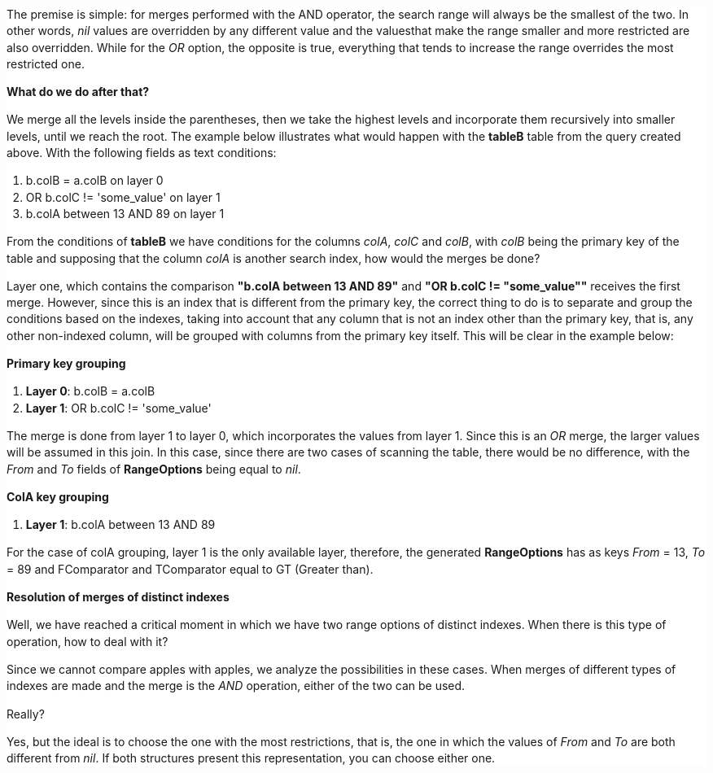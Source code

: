 The premise is simple: for merges performed with the AND operator, the search range will always be the smallest of the two. In other words, *nil* values ​​are overridden by any different value and the values ​​that make the range smaller and more restricted are also overridden. While for the *OR* option, the opposite is true, everything that tends to increase the range overrides the most restricted one.

**What do we do after that?**

We merge all the levels inside the parentheses, then we take the highest levels and incorporate them recursively into smaller levels, until we reach the root. The example below illustrates what would happen with the **tableB** table from the query created above. With the following fields as text conditions:

1. b.colB = a.colB on layer 0
2. OR b.colC != 'some_value' on layer 1
3. b.colA between 13 AND 89 on layer 1

From the conditions of **tableB** we have conditions for the columns *colA*, *colC* and *colB*, with *colB* being the primary key of the table and supposing that the column *colA* is another search index, how would the merges be done?

Layer one, which contains the comparison **"b.colA between 13 AND 89"** and **"OR b.colC != "some_value""** receives the first merge. However, since this is an index that is different from the primary key, the correct thing to do is to separate and group the conditions based on the indexes, taking into account that any column that is not an index other than the primary key, that is, any other non-indexed column, will be grouped with columns from the primary key itself. This will be clear in the example below:

**Primary key grouping**

1. **Layer 0**: b.colB = a.colB
2. **Layer 1**: OR b.colC != 'some_value'

The merge is done from layer 1 to layer 0, which incorporates the values ​​from layer 1. Since this is an *OR* merge, the larger values ​​will be assumed in this join. In this case, since there are two cases of scanning the table, there would be no difference, with the *From* and *To* fields of **RangeOptions** being equal to *nil*.

**ColA key grouping**

1. **Layer 1**: b.colA between 13 AND 89

For the case of colA grouping, layer 1 is the only available layer, therefore, the generated **RangeOptions** has as keys *From* = 13, *To* = 89 and FComparator and TComparator equal to GT (Greater than).

**Resolution of merges of distinct indexes**

Well, we have reached a critical moment in which we have two range options of distinct indexes. When there is this type of operation, how to deal with it?

Since we cannot compare apples with apples, we analyze the possibilities in these cases. When merges of different types of indexes are made and the merge is the *AND* operation, either of the two can be used.

Really?

Yes, but the ideal is to choose the one with the most restrictions, that is, the one in which the values ​​of *From* and *To* are both different from *nil*. If both structures present this representation, you can choose either one.

